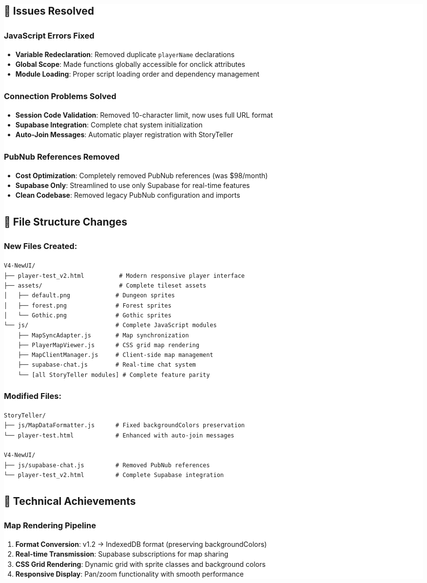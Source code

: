 ## 🐛 Issues Resolved

### JavaScript Errors Fixed
- **Variable Redeclaration**: Removed duplicate `playerName` declarations
- **Global Scope**: Made functions globally accessible for onclick attributes
- **Module Loading**: Proper script loading order and dependency management

### Connection Problems Solved
- **Session Code Validation**: Removed 10-character limit, now uses full URL format
- **Supabase Integration**: Complete chat system initialization
- **Auto-Join Messages**: Automatic player registration with StoryTeller

### PubNub References Removed
- **Cost Optimization**: Completely removed PubNub references (was $98/month)
- **Supabase Only**: Streamlined to use only Supabase for real-time features
- **Clean Codebase**: Removed legacy PubNub configuration and imports

## 📁 File Structure Changes

### New Files Created:
```
V4-NewUI/
├── player-test_v2.html          # Modern responsive player interface
├── assets/                      # Complete tileset assets
│   ├── default.png             # Dungeon sprites
│   ├── forest.png              # Forest sprites
│   └── Gothic.png              # Gothic sprites
└── js/                         # Complete JavaScript modules
    ├── MapSyncAdapter.js       # Map synchronization
    ├── PlayerMapViewer.js      # CSS grid map rendering
    ├── MapClientManager.js     # Client-side map management
    ├── supabase-chat.js        # Real-time chat system
    └── [all StoryTeller modules] # Complete feature parity
```

### Modified Files:
```
StoryTeller/
├── js/MapDataFormatter.js      # Fixed backgroundColors preservation
└── player-test.html            # Enhanced with auto-join messages

V4-NewUI/
├── js/supabase-chat.js         # Removed PubNub references
└── player-test_v2.html         # Complete Supabase integration
```

## 🎯 Technical Achievements

### Map Rendering Pipeline
1. **Format Conversion**: v1.2 → IndexedDB format (preserving backgroundColors)
2. **Real-time Transmission**: Supabase subscriptions for map sharing
3. **CSS Grid Rendering**: Dynamic grid with sprite classes and background colors
4. **Responsive Display**: Pan/zoom functionality with smooth performance
